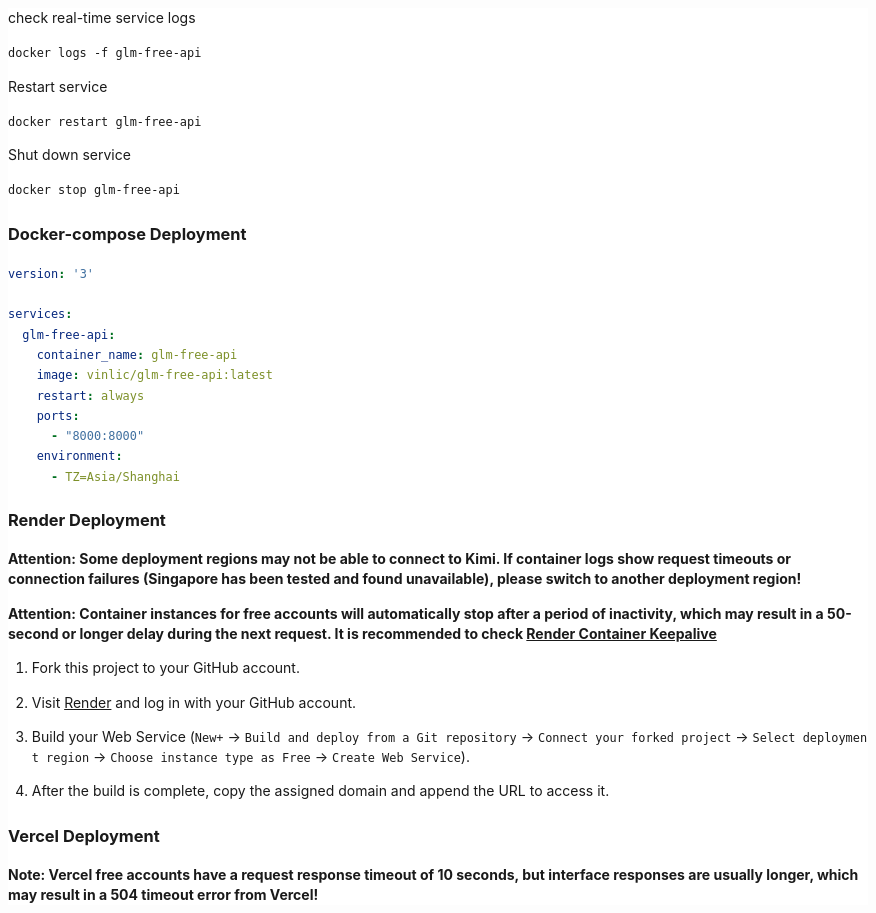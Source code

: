 check real-time service logs

```shell
docker logs -f glm-free-api
```

Restart service

```shell
docker restart glm-free-api
```

Shut down service

```shell
docker stop glm-free-api
```

### Docker-compose Deployment

```yaml
version: '3'

services:
  glm-free-api:
    container_name: glm-free-api
    image: vinlic/glm-free-api:latest
    restart: always
    ports:
      - "8000:8000"
    environment:
      - TZ=Asia/Shanghai
```

### Render Deployment

**Attention: Some deployment regions may not be able to connect to Kimi. If container logs show request timeouts or connection failures (Singapore has been tested and found unavailable), please switch to another deployment region!**

**Attention: Container instances for free accounts will automatically stop after a period of inactivity, which may result in a 50-second or longer delay during the next request. It is recommended to check [Render Container Keepalive](https://github.com/LLM-Red-Team/free-api-hub/#Render%E5%AE%B9%E5%99%A8%E4%BF%9D%E6%B4%BB)**

1. Fork this project to your GitHub account.

2. Visit [Render](https://dashboard.render.com/) and log in with your GitHub account.

3. Build your Web Service (`New+` -> `Build and deploy from a Git repository` -> `Connect your forked project` -> `Select deployment region` -> `Choose instance type as Free` -> `Create Web Service`).

4. After the build is complete, copy the assigned domain and append the URL to access it.

### Vercel Deployment

**Note: Vercel free accounts have a request response timeout of 10 seconds, but interface responses are usually longer, which may result in a 504 timeout error from Vercel!**
